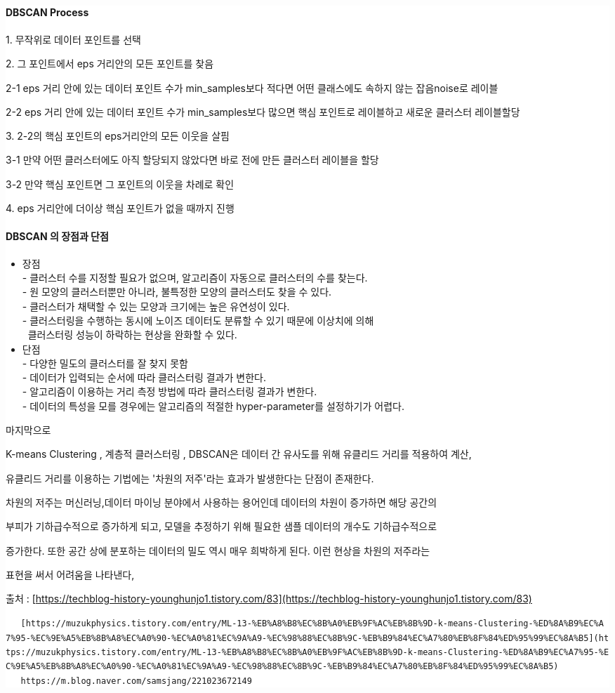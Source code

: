 #### **DBSCAN Process**

1\. 무작위로 데이터 포인트를 선택

2\. 그 포인트에서 eps 거리안의 모든 포인트를 찾음

2-1 eps 거리 안에 있는 데이터 포인트 수가 min\_samples보다 적다면 어떤 클래스에도 속하지 않는 잡음noise로 레이블

2-2 eps 거리 안에 있는 데이터 포인트 수가 min\_samples보다 많으면 핵심 포인트로 레이블하고 새로운 클러스터 레이블할당

3\. 2-2의 핵심 포인트의 eps거리안의 모든 이웃을 살핌

3-1 만약 어떤 클러스터에도 아직 할당되지 않았다면 바로 전에 만든 클러스터 레이블을 할당

3-2 만약 핵심 포인트면 그 포인트의 이웃을 차례로 확인

4\. eps 거리안에 더이상 핵심 포인트가 없을 때까지 진행

#### **DBSCAN 의 장점과 단점**

-   장점  
    \- 클러스터 수를 지정할 필요가 없으며, 알고리즘이 자동으로 클러스터의 수를 찾는다.  
    \- 원 모양의 클러스터뿐만 아니라, 불특정한 모양의 클러스터도 찾을 수 있다.  
    \- 클러스터가 채택할 수 있는 모양과 크기에는 높은 유연성이 있다.  
    \- 클러스터링을 수행하는 동시에 노이즈 데이터도 분류할 수 있기 때문에 이상치에 의해   
      클러스터링 성능이 하락하는 현상을 완화할 수 있다.
-   단점  
    \- 다양한 밀도의 클러스터를 잘 찾지 못함  
    \- 데이터가 입력되는 순서에 따라 클러스터링 결과가 변한다.  
    \- 알고리즘이 이용하는 거리 측정 방법에 따라 클러스터링 결과가 변한다.  
    \- 데이터의 특성을 모를 경우에는 알고리즘의 적절한 hyper-parameter를 설정하기가 어렵다.

마지막으로 

K-means Clustering , 계층적 클러스터링 , DBSCAN은 데이터 간 유사도를 위해 유클리드 거리를 적용하여 계산,

유클리드 거리를 이용하는 기법에는 '차원의 저주'라는 효과가 발생한다는 단점이 존재한다.

차원의 저주는 머신러닝,데이터 마이닝 분야에서 사용하는 용어인데 데이터의 차원이 증가하면 해당 공간의

부피가 기하급수적으로 증가하게 되고, 모델을 추정하기 위해 필요한 샘플 데이터의 개수도 기하급수적으로

증가한다. 또한 공간 상에 분포하는 데이터의 밀도 역시 매우 희박하게 된다. 이런 현상을 차원의 저주라는 

표현을 써서 어려움을 나타낸다,

출처 : [https://techblog-history-younghunjo1.tistory.com/83](https://techblog-history-younghunjo1.tistory.com/83)

       [https://muzukphysics.tistory.com/entry/ML-13-%EB%A8%B8%EC%8B%A0%EB%9F%AC%EB%8B%9D-k-means-Clustering-%ED%8A%B9%EC%A7%95-%EC%9E%A5%EB%8B%A8%EC%A0%90-%EC%A0%81%EC%9A%A9-%EC%98%88%EC%8B%9C-%EB%B9%84%EC%A7%80%EB%8F%84%ED%95%99%EC%8A%B5](https://muzukphysics.tistory.com/entry/ML-13-%EB%A8%B8%EC%8B%A0%EB%9F%AC%EB%8B%9D-k-means-Clustering-%ED%8A%B9%EC%A7%95-%EC%9E%A5%EB%8B%A8%EC%A0%90-%EC%A0%81%EC%9A%A9-%EC%98%88%EC%8B%9C-%EB%B9%84%EC%A7%80%EB%8F%84%ED%95%99%EC%8A%B5)  
       https://m.blog.naver.com/samsjang/221023672149
